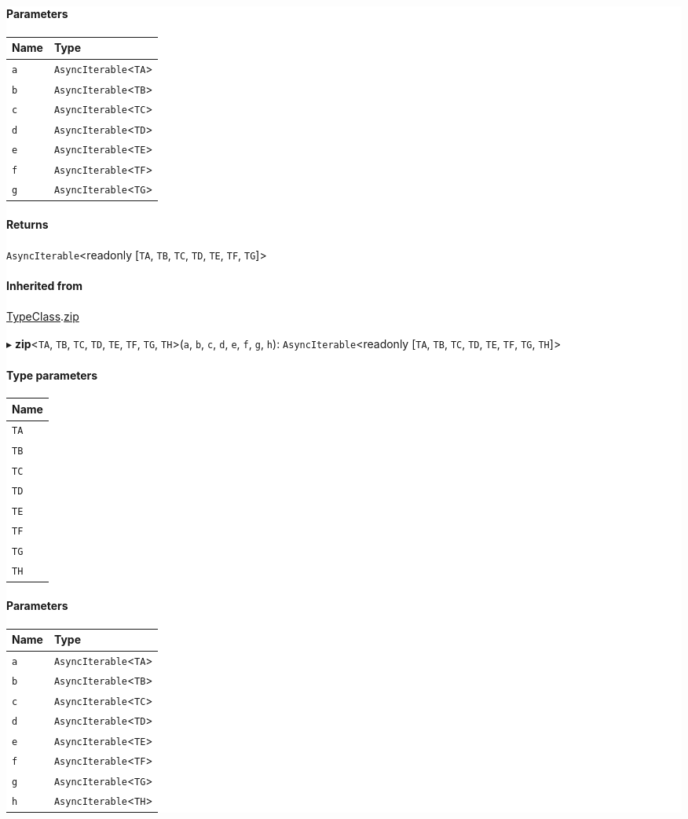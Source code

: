 #### Parameters

| Name | Type |
| :------ | :------ |
| `a` | `AsyncIterable`<`TA`\> |
| `b` | `AsyncIterable`<`TB`\> |
| `c` | `AsyncIterable`<`TC`\> |
| `d` | `AsyncIterable`<`TD`\> |
| `e` | `AsyncIterable`<`TE`\> |
| `f` | `AsyncIterable`<`TF`\> |
| `g` | `AsyncIterable`<`TG`\> |

#### Returns

`AsyncIterable`<readonly [`TA`, `TB`, `TC`, `TD`, `TE`, `TF`, `TG`]\>

#### Inherited from

[TypeClass](types.Containers.TypeClass.md).[zip](types.Containers.TypeClass.md#zip)

▸ **zip**<`TA`, `TB`, `TC`, `TD`, `TE`, `TF`, `TG`, `TH`\>(`a`, `b`, `c`, `d`, `e`, `f`, `g`, `h`): `AsyncIterable`<readonly [`TA`, `TB`, `TC`, `TD`, `TE`, `TF`, `TG`, `TH`]\>

#### Type parameters

| Name |
| :------ |
| `TA` |
| `TB` |
| `TC` |
| `TD` |
| `TE` |
| `TF` |
| `TG` |
| `TH` |

#### Parameters

| Name | Type |
| :------ | :------ |
| `a` | `AsyncIterable`<`TA`\> |
| `b` | `AsyncIterable`<`TB`\> |
| `c` | `AsyncIterable`<`TC`\> |
| `d` | `AsyncIterable`<`TD`\> |
| `e` | `AsyncIterable`<`TE`\> |
| `f` | `AsyncIterable`<`TF`\> |
| `g` | `AsyncIterable`<`TG`\> |
| `h` | `AsyncIterable`<`TH`\> |
